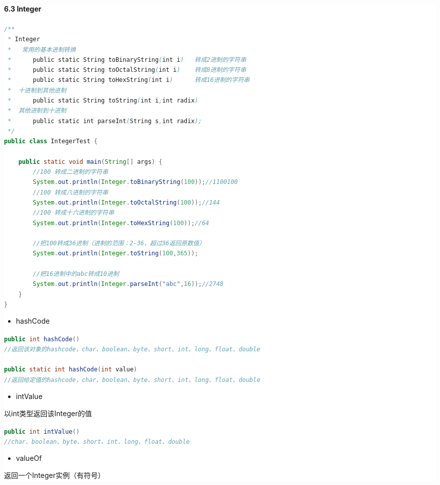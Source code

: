 #### 6.3 Integer

```java
/**
 * Integer
 *	 常用的基本进制转换
 *		public static String toBinaryString(int i)	 转成2进制的字符串
 *		public static String toOctalString(int i)	 转成8进制的字符串
 *		public static String toHexString(int i)		 转成16进制的字符串
 *	十进制到其他进制
 *		public static String toString(int i,int radix)	
 *	其他进制到十进制
 *		public static int parseInt(String s,int radix); 
 */
public class IntegerTest {

	public static void main(String[] args) {
		//100 转成二进制的字符串
		System.out.println(Integer.toBinaryString(100));//1100100
		//100 转成八进制的字符串
		System.out.println(Integer.toOctalString(100));//144
		//100 转成十六进制的字符串
		System.out.println(Integer.toHexString(100));//64
		
		//把100转成36进制（进制的范围：2-36，超过36返回原数值）
		System.out.println(Integer.toString(100,365));
		
		//把16进制中的abc转成10进制
		System.out.println(Integer.parseInt("abc",16));//2748
	}
}
```

- hashCode

```java
public int hashCode()
//返回该对象的hashcode，char、boolean、byte、short、int、long、float、double

public static int hashCode(int value)
//返回给定值的hashcode，char、boolean、byte、short、int、long、float、double
```

- intValue

以int类型返回该Integer的值

```java
public int intValue()
//char、boolean、byte、short、int、long、float、double
```

- valueOf

返回一个Integer实例（有符号）
